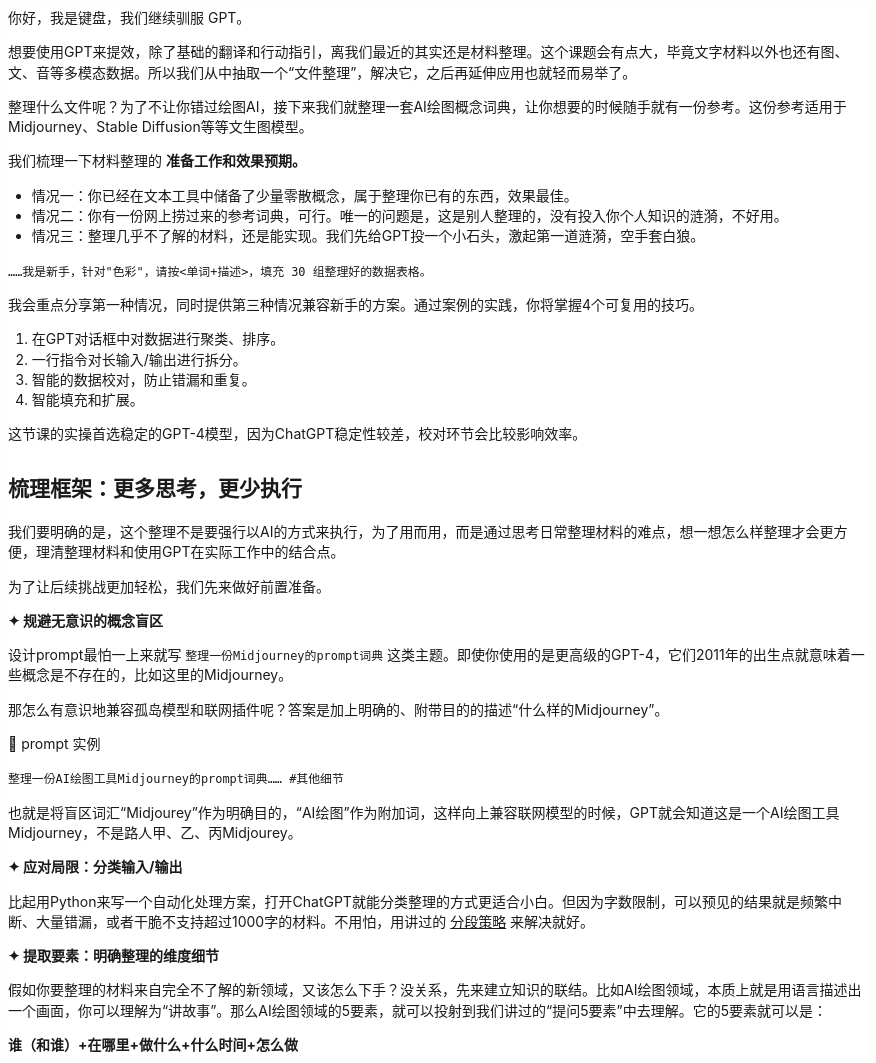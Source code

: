 你好，我是键盘，我们继续驯服 GPT。

想要使用GPT来提效，除了基础的翻译和行动指引，离我们最近的其实还是材料整理。这个课题会有点大，毕竟文字材料以外也还有图、文、音等多模态数据。所以我们从中抽取一个“文件整理”，解决它，之后再延伸应用也就轻而易举了。

整理什么文件呢？为了不让你错过绘图AI，接下来我们就整理一套AI绘图概念词典，让你想要的时候随手就有一份参考。这份参考适用于Midjourney、Stable Diffusion等等文生图模型。

我们梳理一下材料整理的 **准备工作和效果预期。**

- 情况一：你已经在文本工具中储备了少量零散概念，属于整理你已有的东西，效果最佳。
- 情况二：你有一份网上捞过来的参考词典，可行。唯一的问题是，这是别人整理的，没有投入你个人知识的涟漪，不好用。
- 情况三：整理几乎不了解的材料，还是能实现。我们先给GPT投一个小石头，激起第一道涟漪，空手套白狼。

```markdown
……我是新手，针对"色彩"，请按<单词+描述>，填充 30 组整理好的数据表格。

```

我会重点分享第一种情况，同时提供第三种情况兼容新手的方案。通过案例的实践，你将掌握4个可复用的技巧。

1. 在GPT对话框中对数据进行聚类、排序。
2. 一行指令对长输入/输出进行拆分。
3. 智能的数据校对，防止错漏和重复。
4. 智能填充和扩展。

这节课的实操首选稳定的GPT-4模型，因为ChatGPT稳定性较差，校对环节会比较影响效率。

## 梳理框架：更多思考，更少执行

我们要明确的是，这个整理不是要强行以AI的方式来执行，为了用而用，而是通过思考日常整理材料的难点，想一想怎么样整理才会更方便，理清整理材料和使用GPT在实际工作中的结合点。

为了让后续挑战更加轻松，我们先来做好前置准备。

**✦ 规避无意识的概念盲区**

设计prompt最怕一上来就写 `整理一份Midjourney的prompt词典` 这类主题。即使你使用的是更高级的GPT-4，它们2011年的出生点就意味着一些概念是不存在的，比如这里的Midjourney。

那怎么有意识地兼容孤岛模型和联网插件呢？答案是加上明确的、附带目的的描述“什么样的Midjourney”。

💬 prompt 实例

```markdown
整理一份AI绘图工具Midjourney的prompt词典…… #其他细节

```

也就是将盲区词汇“Midjourey”作为明确目的，“AI绘图”作为附加词，这样向上兼容联网模型的时候，GPT就会知道这是一个AI绘图工具Midjourney，不是路人甲、乙、丙Midjourey。

**✦ 应对局限：分类输入/输出**

比起用Python来写一个自动化处理方案，打开ChatGPT就能分类整理的方式更适合小白。但因为字数限制，可以预见的结果就是频繁中断、大量错漏，或者干脆不支持超过1000字的材料。不用怕，用讲过的 [分段策略](https://time.geekbang.org/column/article/664278) 来解决就好。

**✦ 提取要素：明确整理的维度细节**

假如你要整理的材料来自完全不了解的新领域，又该怎么下手？没关系，先来建立知识的联结。比如AI绘图领域，本质上就是用语言描述出一个画面，你可以理解为“讲故事”。那么AI绘图领域的5要素，就可以投射到我们讲过的“提问5要素”中去理解。它的5要素就可以是：

**谁（和谁）+在哪里+做什么+什么时间+怎么做**

